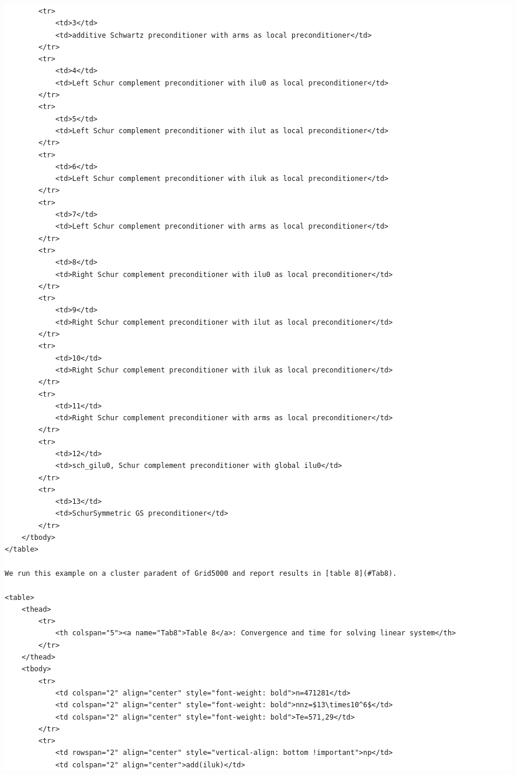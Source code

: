 			<tr>
				<td>3</td>
				<td>additive Schwartz preconditioner with arms as local preconditioner</td>
			</tr>
			<tr>
				<td>4</td>
				<td>Left Schur complement preconditioner with ilu0 as local preconditioner</td>
			</tr>
			<tr>
				<td>5</td>
				<td>Left Schur complement preconditioner with ilut as local preconditioner</td>
			</tr>
			<tr>
				<td>6</td>
				<td>Left Schur complement preconditioner with iluk as local preconditioner</td>
			</tr>
			<tr>
				<td>7</td>
				<td>Left Schur complement preconditioner with arms as local preconditioner</td>
			</tr>
			<tr>
				<td>8</td>
				<td>Right Schur complement preconditioner with ilu0 as local preconditioner</td>
			</tr>
			<tr>
				<td>9</td>
				<td>Right Schur complement preconditioner with ilut as local preconditioner</td>
			</tr>
			<tr>
				<td>10</td>
				<td>Right Schur complement preconditioner with iluk as local preconditioner</td>
			</tr>
			<tr>
				<td>11</td>
				<td>Right Schur complement preconditioner with arms as local preconditioner</td>
			</tr>
			<tr>
				<td>12</td>
				<td>sch_gilu0, Schur complement preconditioner with global ilu0</td>
			</tr>
			<tr>
				<td>13</td>
				<td>SchurSymmetric GS preconditioner</td>
			</tr>
		</tbody>
	</table>

	We run this example on a cluster paradent of Grid5000 and report results in [table 8](#Tab8).

	<table>
		<thead>
			<tr>
				<th colspan="5"><a name="Tab8">Table 8</a>: Convergence and time for solving linear system</th>
			</tr>
		</thead>
		<tbody>
			<tr>
				<td colspan="2" align="center" style="font-weight: bold">n=471281</td>
				<td colspan="2" align="center" style="font-weight: bold">nnz=$13\times10^6$</td>
				<td colspan="2" align="center" style="font-weight: bold">Te=571,29</td>
			</tr>
			<tr>
				<td rowspan="2" align="center" style="vertical-align: bottom !important">np</td>
				<td colspan="2" align="center">add(iluk)</td>